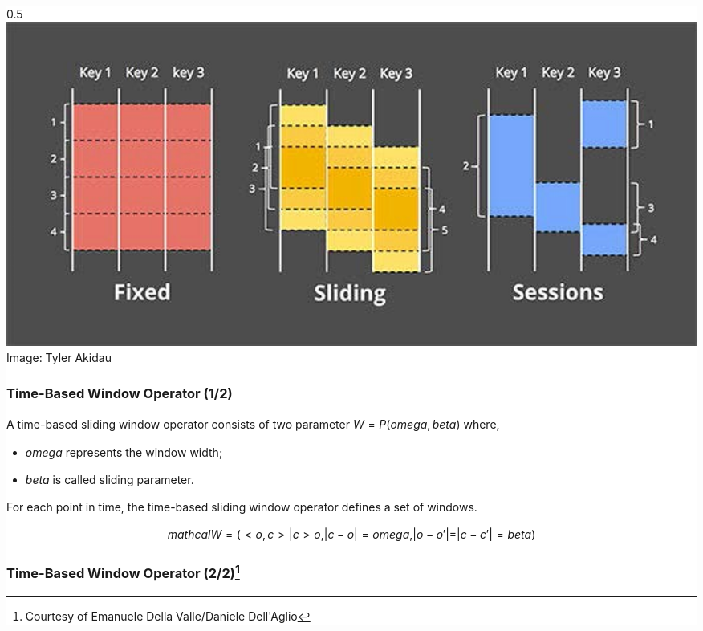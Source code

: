 0.5 ![inline](./attachments/Images/StreamWindowing.png)
Image: Tyler Akidau

### Time-Based Window Operator (1/2)

A time-based sliding window operator consists of two parameter
$W=P(omega,beta)$ where,

-   $omega$ represents the window width;

-   $beta$ is called sliding parameter.

For each point in time, the time-based sliding window operator defines a
set of windows.

$$mathcal{W}=(<o,c>| c>o, |c-o|=omega, |o-o'|=|c-c'|=beta )$$

### Time-Based Window Operator (2/2)[^15]


[^16]: Image: Tyler Akidau
[^17]: Courtesy of Emanuele Della Valle/Marco Balduini
[^1]: Stonebraker, Michael, Ugur Cetintemel, and Stan Zdonik. "*The 8 requirements of real-time stream processing*." ACM Sigmod Record 34.4 (2005): 42-47
[^3]: Terry, Douglas, et al. "Continuous queries over append-only databases." Acm Sigmod Record 21.2 (1992): 321-330. 
[^4]: Cugola, Gianpaolo, and Alessandro Margara. "Processing flows of
[^5]: Arasu, A., Babu, S., & Widom, J. (2006). The CQL continuous query
[^6]: Sax, Matthias J., et al. "Streams and tables: Two sides of the
[^7]: [S4](http://incubator.apache.org/projects/s4.html)
[^8]: [Storm](http://storm.apache.org/)
[^9]: [Flink](https://flink.apache.org/)
[^10]: [Beam](https://beam.apache.org/)
[^11]: [Samza](http://samza.apache.org/)
[^12]: [SparkStreaming](https://spark.apache.org/streaming/)
[^13]: [Apex](https://apex.apache.org/)
[^14]: [Kafka Ssubtreams](https://kafka.apache.org/documentation/streams/)
[^15]: Courtesy of Emanuele Della Valle/Daniele Dell'Aglio